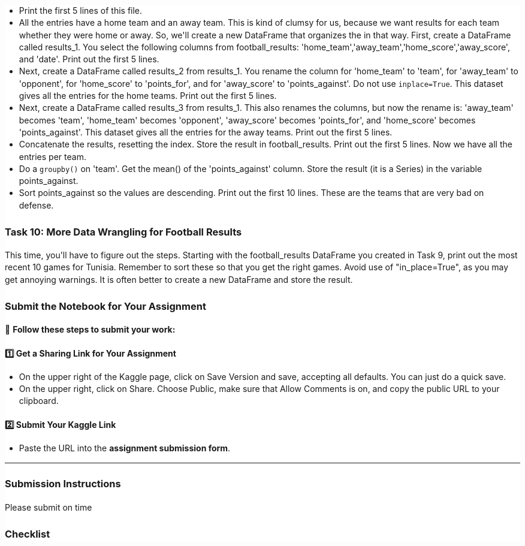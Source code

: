 - Print the first 5 lines of this file.
- All the entries have a home team and an away team.  This is kind of clumsy for us, because we want results for each team whether they were home or away.  So, we'll create a new DataFrame that organizes the in that way.  First, create a DataFrame called results_1.  You select the following columns from football_results: 'home_team','away_team','home_score','away_score',  and 'date'.  Print out the first 5 lines.
- Next, create a DataFrame called results_2 from results_1.  You rename the column for 'home_team' to 'team', for 'away_team' to 'opponent', for 'home_score' to 'points_for', and for 'away_score' to 'points_against'.  Do not use `inplace=True`.  This dataset gives all the entries for the home teams.  Print out the first 5 lines.
- Next, create a DataFrame called results_3 from results_1.  This also renames the columns, but now the rename is: 'away_team' becomes 'team', 'home_team' becomes 'opponent', 'away_score' becomes 'points_for', and 'home_score' becomes 'points_against'.  This dataset gives all the entries for the away teams.  Print out the first 5 lines.
- Concatenate the results, resetting the index.  Store the result in football_results.  Print out the first 5 lines.  Now we have all the entries per team.
- Do a `groupby()` on 'team'.  Get the mean() of the 'points_against' column.  Store the result (it is a Series) in the variable points_against.
- Sort points_against so the values are descending.  Print out the first 10 lines.  These are the teams that are very bad on defense.

### **Task 10: More Data Wrangling for Football Results**

This time, you'll have to figure out the steps.  Starting with the football_results DataFrame you created in Task 9, print out the most recent 10 games for Tunisia.  Remember to sort these so that you get the right games.  Avoid use of "in_place=True", as you may get annoying warnings.  It is often better to create a new DataFrame and store the result.


### **Submit the Notebook for Your Assignment**  

📌 **Follow these steps to submit your work:**  

#### **1️⃣ Get a Sharing Link for Your Assignment**  
- On the upper right of the Kaggle page, click on Save Version and save, accepting all defaults.  You can just do a quick save.
- On the upper right, click on Share.  Choose Public, make sure that Allow Comments is on, and copy the public URL to your clipboard.

#### **2️⃣ Submit Your Kaggle Link**  
- Paste the URL into the **assignment submission form**.  

---


```

```

### Submission Instructions

Please submit on time

### Checklist

